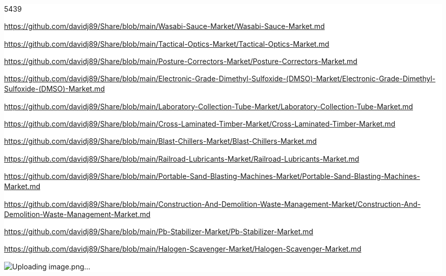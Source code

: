 5439</p><p><a href="https://github.com/davidj89/Share/blob/main/Wasabi-Sauce-Market/Wasabi-Sauce-Market.md">https://github.com/davidj89/Share/blob/main/Wasabi-Sauce-Market/Wasabi-Sauce-Market.md</a></p><p><a href="https://github.com/davidj89/Share/blob/main/Tactical-Optics-Market/Tactical-Optics-Market.md">https://github.com/davidj89/Share/blob/main/Tactical-Optics-Market/Tactical-Optics-Market.md</a></p><p><a href="https://github.com/davidj89/Share/blob/main/Posture-Correctors-Market/Posture-Correctors-Market.md">https://github.com/davidj89/Share/blob/main/Posture-Correctors-Market/Posture-Correctors-Market.md</a></p><p><a href="https://github.com/davidj89/Share/blob/main/Electronic-Grade-Dimethyl-Sulfoxide-(DMSO)-Market/Electronic-Grade-Dimethyl-Sulfoxide-(DMSO)-Market.md">https://github.com/davidj89/Share/blob/main/Electronic-Grade-Dimethyl-Sulfoxide-(DMSO)-Market/Electronic-Grade-Dimethyl-Sulfoxide-(DMSO)-Market.md</a></p><p><a href="https://github.com/davidj89/Share/blob/main/Laboratory-Collection-Tube-Market/Laboratory-Collection-Tube-Market.md">https://github.com/davidj89/Share/blob/main/Laboratory-Collection-Tube-Market/Laboratory-Collection-Tube-Market.md</a></p><p><a href="https://github.com/davidj89/Share/blob/main/Cross-Laminated-Timber-Market/Cross-Laminated-Timber-Market.md">https://github.com/davidj89/Share/blob/main/Cross-Laminated-Timber-Market/Cross-Laminated-Timber-Market.md</a></p><p><a href="https://github.com/davidj89/Share/blob/main/Blast-Chillers-Market/Blast-Chillers-Market.md">https://github.com/davidj89/Share/blob/main/Blast-Chillers-Market/Blast-Chillers-Market.md</a></p><p><a href="https://github.com/davidj89/Share/blob/main/Railroad-Lubricants-Market/Railroad-Lubricants-Market.md">https://github.com/davidj89/Share/blob/main/Railroad-Lubricants-Market/Railroad-Lubricants-Market.md</a></p><p><a href="https://github.com/davidj89/Share/blob/main/Portable-Sand-Blasting-Machines-Market/Portable-Sand-Blasting-Machines-Market.md">https://github.com/davidj89/Share/blob/main/Portable-Sand-Blasting-Machines-Market/Portable-Sand-Blasting-Machines-Market.md</a></p><p><a href="https://github.com/davidj89/Share/blob/main/Construction-And-Demolition-Waste-Management-Market/Construction-And-Demolition-Waste-Management-Market.md">https://github.com/davidj89/Share/blob/main/Construction-And-Demolition-Waste-Management-Market/Construction-And-Demolition-Waste-Management-Market.md</a></p><p><a href="https://github.com/davidj89/Share/blob/main/Pb-Stabilizer-Market/Pb-Stabilizer-Market.md">https://github.com/davidj89/Share/blob/main/Pb-Stabilizer-Market/Pb-Stabilizer-Market.md</a></p><p><a href="https://github.com/davidj89/Share/blob/main/Halogen-Scavenger-Market/Halogen-Scavenger-Market.md">https://github.com/davidj89/Share/blob/main/Halogen-Scavenger-Market/Halogen-Scavenger-Market.md</a></p>
![Uploading image.png…]()
